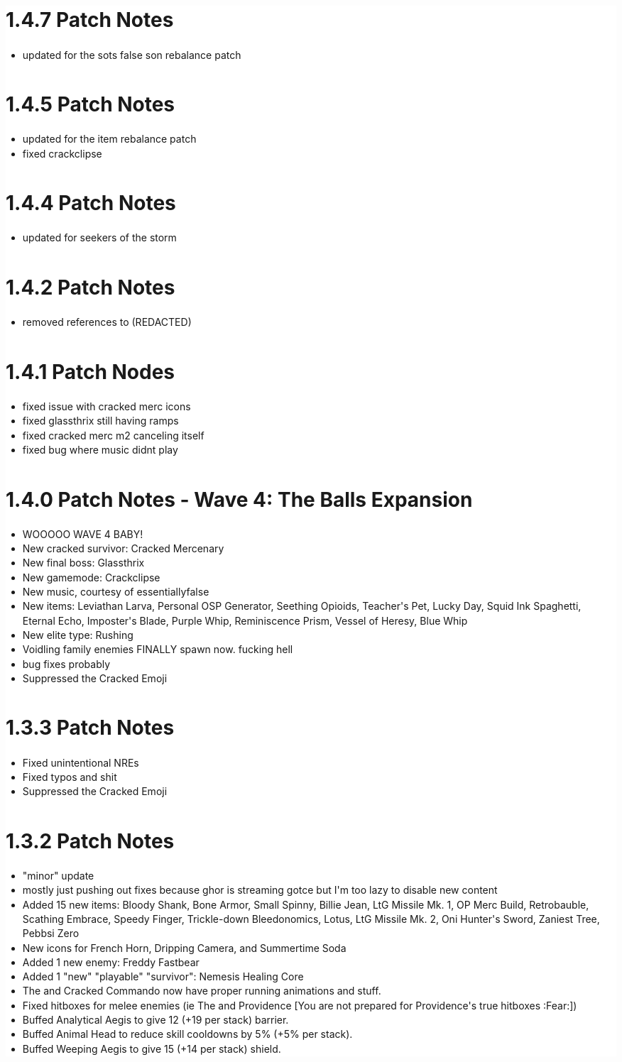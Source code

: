 # 1.4.7 Patch Notes
- updated for the sots false son rebalance patch

# 1.4.5 Patch Notes
- updated for the item rebalance patch
- fixed crackclipse

# 1.4.4 Patch Notes
- updated for seekers of the storm

# 1.4.2 Patch Notes
- removed references to (REDACTED)

# 1.4.1 Patch Nodes
- fixed issue with cracked merc icons
- fixed glassthrix still having ramps
- fixed cracked merc m2 canceling itself
- fixed bug where music didnt play

# 1.4.0 Patch Notes - Wave 4: The Balls Expansion
- WOOOOO WAVE 4 BABY!
- New cracked survivor: Cracked Mercenary
- New final boss: Glassthrix
- New gamemode: Crackclipse
- New music, courtesy of essentiallyfalse
- New items: Leviathan Larva,  Personal OSP Generator, Seething Opioids, Teacher's Pet, Lucky Day, Squid Ink Spaghetti, Eternal Echo, Imposter's Blade, Purple Whip, Reminiscence Prism, Vessel of Heresy, Blue Whip
- New elite type: Rushing
- Voidling family enemies FINALLY spawn now. fucking hell
- bug fixes probably
- Suppressed the Cracked Emoji

# 1.3.3 Patch Notes
- Fixed unintentional NREs
- Fixed typos and shit
- Suppressed the Cracked Emoji

# 1.3.2 Patch Notes
- "minor" update
- mostly just pushing out fixes because ghor is streaming gotce but I'm too lazy to disable new content
- Added 15 new items: Bloody Shank, Bone Armor, Small Spinny, Billie Jean, LtG Missile Mk. 1, OP Merc Build, Retrobauble, Scathing Embrace, Speedy Finger, Trickle-down Bleedonomics, Lotus, LtG Missile Mk. 2, Oni Hunter's Sword, Zaniest Tree, Pebbsi Zero
- New icons for French Horn, Dripping Camera, and Summertime Soda
- Added 1 new enemy: Freddy Fastbear
- Added 1 "new" "playable" "survivor": Nemesis Healing Core
- The and Cracked Commando now have proper running animations and stuff.
- Fixed hitboxes for melee enemies (ie The and Providence [You are not prepared for Providence's true hitboxes :Fear:])
- Buffed Analytical Aegis to give 12 (+19 per stack) barrier.
- Buffed Animal Head to reduce skill cooldowns by 5% (+5% per stack).
- Buffed Weeping Aegis to give 15 (+14 per stack) shield.
